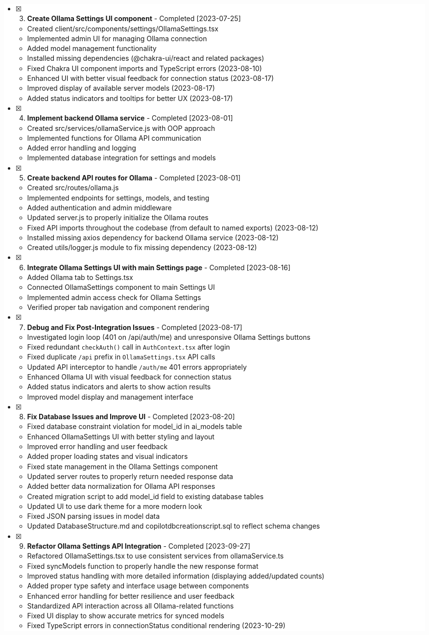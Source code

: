 - [x] 3. **Create Ollama Settings UI component** - Completed [2023-07-25]
  - Created client/src/components/settings/OllamaSettings.tsx
  - Implemented admin UI for managing Ollama connection
  - Added model management functionality
  - Installed missing dependencies (@chakra-ui/react and related packages)
  - Fixed Chakra UI component imports and TypeScript errors (2023-08-10)
  - Enhanced UI with better visual feedback for connection status (2023-08-17)
  - Improved display of available server models (2023-08-17)
  - Added status indicators and tooltips for better UX (2023-08-17)

- [x] 4. **Implement backend Ollama service** - Completed [2023-08-01]
  - Created src/services/ollamaService.js with OOP approach
  - Implemented functions for Ollama API communication
  - Added error handling and logging
  - Implemented database integration for settings and models

- [x] 5. **Create backend API routes for Ollama** - Completed [2023-08-01]
  - Created src/routes/ollama.js
  - Implemented endpoints for settings, models, and testing
  - Added authentication and admin middleware
  - Updated server.js to properly initialize the Ollama routes
  - Fixed API imports throughout the codebase (from default to named exports) (2023-08-12)
  - Installed missing axios dependency for backend Ollama service (2023-08-12)
  - Created utils/logger.js module to fix missing dependency (2023-08-12)

- [x] 6. **Integrate Ollama Settings UI with main Settings page** - Completed [2023-08-16]
  - Added Ollama tab to Settings.tsx
  - Connected OllamaSettings component to main Settings UI
  - Implemented admin access check for Ollama Settings
  - Verified proper tab navigation and component rendering

- [x] 7. **Debug and Fix Post-Integration Issues** - Completed [2023-08-17]
  - Investigated login loop (401 on /api/auth/me) and unresponsive Ollama Settings buttons
  - Fixed redundant `checkAuth()` call in `AuthContext.tsx` after login
  - Fixed duplicate `/api` prefix in `OllamaSettings.tsx` API calls
  - Updated API interceptor to handle `/auth/me` 401 errors appropriately
  - Enhanced Ollama UI with visual feedback for connection status
  - Added status indicators and alerts to show action results
  - Improved model display and management interface

- [x] 8. **Fix Database Issues and Improve UI** - Completed [2023-08-20]
  - Fixed database constraint violation for model_id in ai_models table
  - Enhanced OllamaSettings UI with better styling and layout
  - Improved error handling and user feedback
  - Added proper loading states and visual indicators
  - Fixed state management in the Ollama Settings component
  - Updated server routes to properly return needed response data
  - Added better data normalization for Ollama API responses
  - Created migration script to add model_id field to existing database tables
  - Updated UI to use dark theme for a more modern look
  - Fixed JSON parsing issues in model data
  - Updated DatabaseStructure.md and copilotdbcreationscript.sql to reflect schema changes

- [x] 9. **Refactor Ollama Settings API Integration** - Completed [2023-09-27]
  - Refactored OllamaSettings.tsx to use consistent services from ollamaService.ts
  - Fixed syncModels function to properly handle the new response format
  - Improved status handling with more detailed information (displaying added/updated counts)
  - Added proper type safety and interface usage between components
  - Enhanced error handling for better resilience and user feedback
  - Standardized API interaction across all Ollama-related functions
  - Fixed UI display to show accurate metrics for synced models
  - Fixed TypeScript errors in connectionStatus conditional rendering (2023-10-29)
